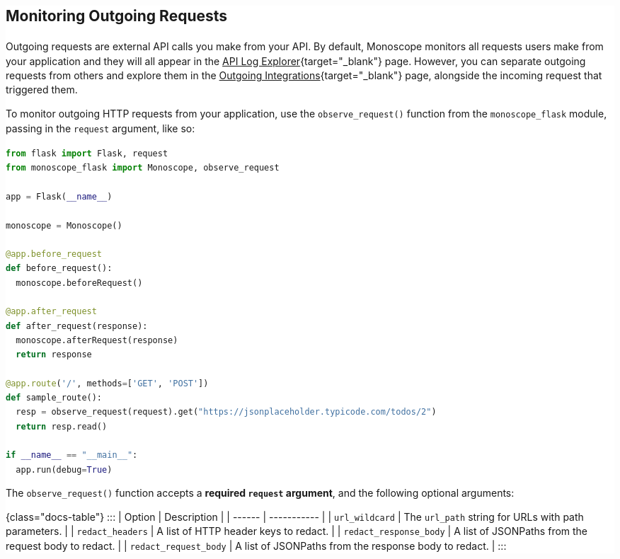 ## Monitoring Outgoing Requests

Outgoing requests are external API calls you make from your API. By default, Monoscope monitors all requests users make from your application and they will all appear in the [API Log Explorer](/docs/dashboard/dashboard-pages/api-log-explorer/){target="\_blank"} page. However, you can separate outgoing requests from others and explore them in the [Outgoing Integrations](/docs/dashboard/dashboard-pages/outgoing-integrations/){target="\_blank"} page, alongside the incoming request that triggered them.

To monitor outgoing HTTP requests from your application, use the `observe_request()` function from the `monoscope_flask` module, passing in the `request` argument, like so:

```python
from flask import Flask, request
from monoscope_flask import Monoscope, observe_request

app = Flask(__name__)

monoscope = Monoscope()

@app.before_request
def before_request():
  monoscope.beforeRequest()

@app.after_request
def after_request(response):
  monoscope.afterRequest(response)
  return response

@app.route('/', methods=['GET', 'POST'])
def sample_route():
  resp = observe_request(request).get("https://jsonplaceholder.typicode.com/todos/2")
  return resp.read()

if __name__ == "__main__":
  app.run(debug=True)
```

The `observe_request()` function accepts a **required `request` argument**, and the following optional arguments:

{class="docs-table"}
:::
| Option | Description |
| ------ | ----------- |
| `url_wildcard` | The `url_path` string for URLs with path parameters. |
| `redact_headers` | A list of HTTP header keys to redact. |
| `redact_response_body` | A list of JSONPaths from the request body to redact. |
| `redact_request_body` | A list of JSONPaths from the response body to redact. |
:::
